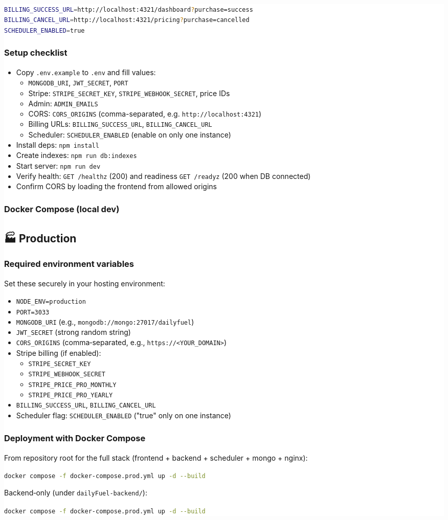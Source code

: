 ```bash
BILLING_SUCCESS_URL=http://localhost:4321/dashboard?purchase=success
BILLING_CANCEL_URL=http://localhost:4321/pricing?purchase=cancelled
SCHEDULER_ENABLED=true
```

### Setup checklist

- Copy `.env.example` to `.env` and fill values:
  - `MONGODB_URI`, `JWT_SECRET`, `PORT`
  - Stripe: `STRIPE_SECRET_KEY`, `STRIPE_WEBHOOK_SECRET`, price IDs
  - Admin: `ADMIN_EMAILS`
  - CORS: `CORS_ORIGINS` (comma-separated, e.g. `http://localhost:4321`)
  - Billing URLs: `BILLING_SUCCESS_URL`, `BILLING_CANCEL_URL`
  - Scheduler: `SCHEDULER_ENABLED` (enable on only one instance)
- Install deps: `npm install`
- Create indexes: `npm run db:indexes`
- Start server: `npm run dev`
- Verify health: `GET /healthz` (200) and readiness `GET /readyz` (200 when DB connected)
- Confirm CORS by loading the frontend from allowed origins

### Docker Compose (local dev)

## 🏭 Production

### Required environment variables

Set these securely in your hosting environment:

- `NODE_ENV=production`
- `PORT=3033`
- `MONGODB_URI` (e.g., `mongodb://mongo:27017/dailyfuel`)
- `JWT_SECRET` (strong random string)
- `CORS_ORIGINS` (comma‑separated, e.g., `https://<YOUR_DOMAIN>`)
- Stripe billing (if enabled):
  - `STRIPE_SECRET_KEY`
  - `STRIPE_WEBHOOK_SECRET`
  - `STRIPE_PRICE_PRO_MONTHLY`
  - `STRIPE_PRICE_PRO_YEARLY`
- `BILLING_SUCCESS_URL`, `BILLING_CANCEL_URL`
- Scheduler flag: `SCHEDULER_ENABLED` ("true" only on one instance)

### Deployment with Docker Compose

From repository root for the full stack (frontend + backend + scheduler + mongo + nginx):

```bash
docker compose -f docker-compose.prod.yml up -d --build
```

Backend‑only (under `dailyFuel-backend/`):

```bash
docker compose -f docker-compose.prod.yml up -d --build
```
